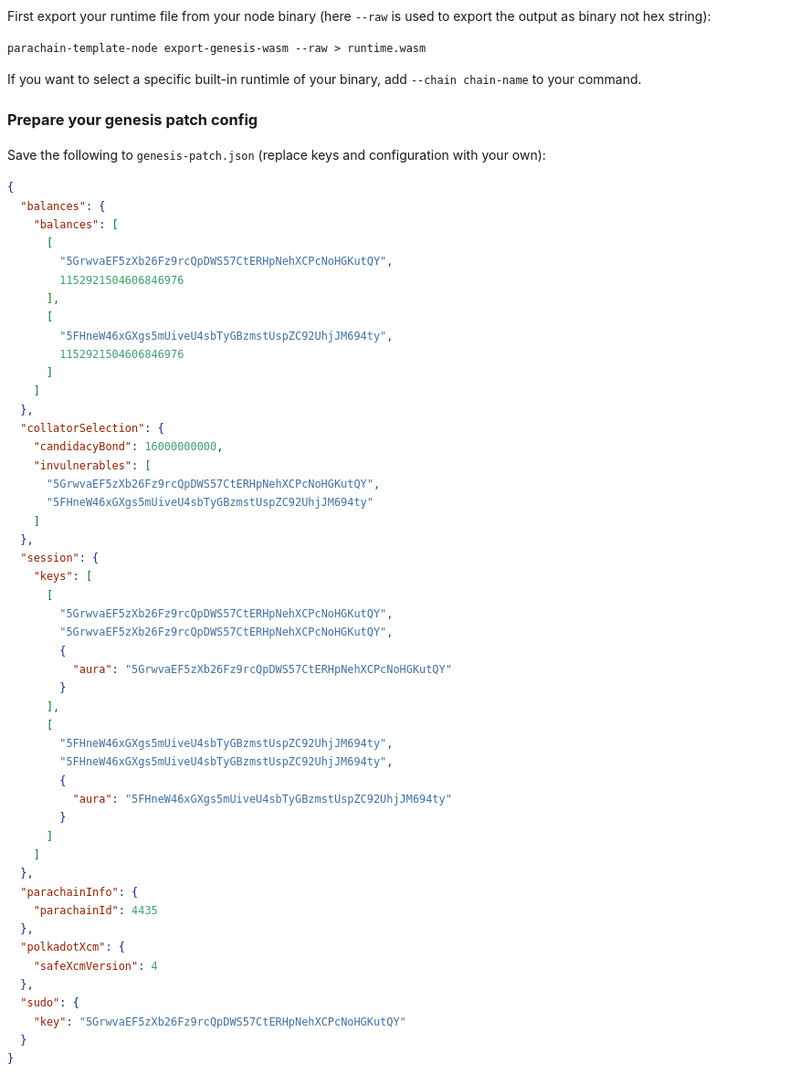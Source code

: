 First export your runtime file from your node binary (here `--raw` is used to export the output as binary not hex string):

```
parachain-template-node export-genesis-wasm --raw > runtime.wasm
```

If you want to select a specific built-in runtimle of your binary, add `--chain chain-name` to your command.

### Prepare your genesis patch config

Save the following to `genesis-patch.json` (replace keys and configuration with your own):
```json
{
  "balances": {
    "balances": [
      [
        "5GrwvaEF5zXb26Fz9rcQpDWS57CtERHpNehXCPcNoHGKutQY",
        1152921504606846976
      ],
      [
        "5FHneW46xGXgs5mUiveU4sbTyGBzmstUspZC92UhjJM694ty",
        1152921504606846976
      ]
    ]
  },
  "collatorSelection": {
    "candidacyBond": 16000000000,
    "invulnerables": [
      "5GrwvaEF5zXb26Fz9rcQpDWS57CtERHpNehXCPcNoHGKutQY",
      "5FHneW46xGXgs5mUiveU4sbTyGBzmstUspZC92UhjJM694ty"
    ]
  },
  "session": {
    "keys": [
      [
        "5GrwvaEF5zXb26Fz9rcQpDWS57CtERHpNehXCPcNoHGKutQY",
        "5GrwvaEF5zXb26Fz9rcQpDWS57CtERHpNehXCPcNoHGKutQY",
        {
          "aura": "5GrwvaEF5zXb26Fz9rcQpDWS57CtERHpNehXCPcNoHGKutQY"
        }
      ],
      [
        "5FHneW46xGXgs5mUiveU4sbTyGBzmstUspZC92UhjJM694ty",
        "5FHneW46xGXgs5mUiveU4sbTyGBzmstUspZC92UhjJM694ty",
        {
          "aura": "5FHneW46xGXgs5mUiveU4sbTyGBzmstUspZC92UhjJM694ty"
        }
      ]
    ]
  },
  "parachainInfo": {
    "parachainId": 4435
  },
  "polkadotXcm": {
    "safeXcmVersion": 4
  },
  "sudo": {
    "key": "5GrwvaEF5zXb26Fz9rcQpDWS57CtERHpNehXCPcNoHGKutQY"
  }
}
```
